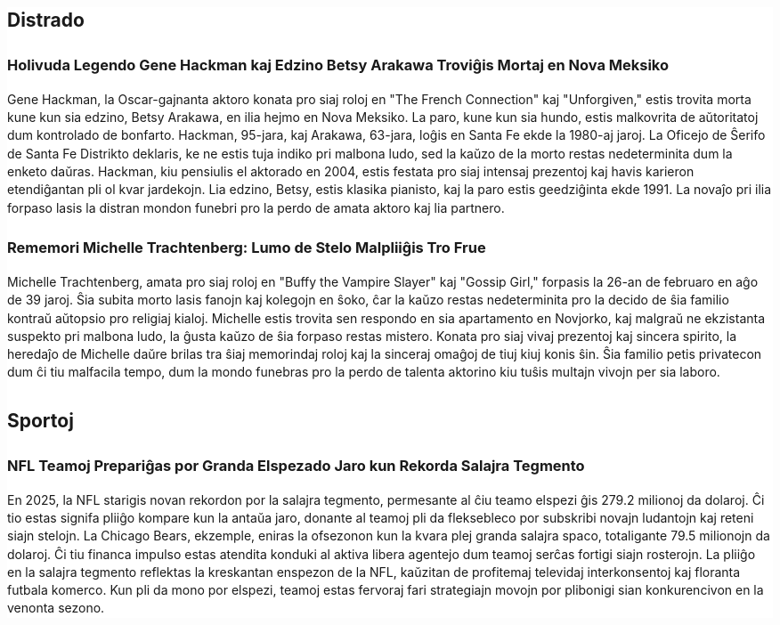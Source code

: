 ## Distrado

### Holivuda Legendo Gene Hackman kaj Edzino Betsy Arakawa Troviĝis Mortaj en Nova Meksiko

Gene Hackman, la Oscar-gajnanta aktoro konata pro siaj roloj en "The French Connection" kaj
"Unforgiven," estis trovita morta kune kun sia edzino, Betsy Arakawa, en ilia hejmo en Nova Meksiko.
La paro, kune kun sia hundo, estis malkovrita de aŭtoritatoj dum kontrolado de bonfarto. Hackman,
95-jara, kaj Arakawa, 63-jara, loĝis en Santa Fe ekde la 1980-aj jaroj. La Oficejo de Ŝerifo de
Santa Fe Distrikto deklaris, ke ne estis tuja indiko pri malbona ludo, sed la kaŭzo de la morto
restas nedeterminita dum la enketo daŭras. Hackman, kiu pensiulis el aktorado en 2004, estis festata
pro siaj intensaj prezentoj kaj havis karieron etendiĝantan pli ol kvar jardekojn. Lia edzino,
Betsy, estis klasika pianisto, kaj la paro estis geedziĝinta ekde 1991. La novaĵo pri ilia forpaso
lasis la distran mondon funebri pro la perdo de amata aktoro kaj lia partnero.

### Rememori Michelle Trachtenberg: Lumo de Stelo Malpliiĝis Tro Frue

Michelle Trachtenberg, amata pro siaj roloj en "Buffy the Vampire Slayer" kaj "Gossip Girl,"
forpasis la 26-an de februaro en aĝo de 39 jaroj. Ŝia subita morto lasis fanojn kaj kolegojn en
ŝoko, ĉar la kaŭzo restas nedeterminita pro la decido de ŝia familio kontraŭ aŭtopsio pro religiaj
kialoj. Michelle estis trovita sen respondo en sia apartamento en Novjorko, kaj malgraŭ ne
ekzistanta suspekto pri malbona ludo, la ĝusta kaŭzo de ŝia forpaso restas mistero. Konata pro siaj
vivaj prezentoj kaj sincera spirito, la heredaĵo de Michelle daŭre brilas tra ŝiaj memorindaj roloj
kaj la sinceraj omaĝoj de tiuj kiuj konis ŝin. Ŝia familio petis privatecon dum ĉi tiu malfacila
tempo, dum la mondo funebras pro la perdo de talenta aktorino kiu tuŝis multajn vivojn per sia
laboro.

## Sportoj

### NFL Teamoj Prepariĝas por Granda Elspezado Jaro kun Rekorda Salajra Tegmento

En 2025, la NFL starigis novan rekordon por la salajra tegmento, permesante al ĉiu teamo elspezi ĝis
279.2 milionoj da dolaroj. Ĉi tio estas signifa pliiĝo kompare kun la antaŭa jaro, donante al teamoj
pli da fleksebleco por subskribi novajn ludantojn kaj reteni siajn stelojn. La Chicago Bears,
ekzemple, eniras la ofsezonon kun la kvara plej granda salajra spaco, totaligante 79.5 milionojn da
dolaroj. Ĉi tiu financa impulso estas atendita konduki al aktiva libera agentejo dum teamoj serĉas
fortigi siajn rosterojn. La pliiĝo en la salajra tegmento reflektas la kreskantan enspezon de la
NFL, kaŭzitan de profitemaj televidaj interkonsentoj kaj floranta futbala komerco. Kun pli da mono
por elspezi, teamoj estas fervoraj fari strategiajn movojn por plibonigi sian konkurencivon en la
venonta sezono.
